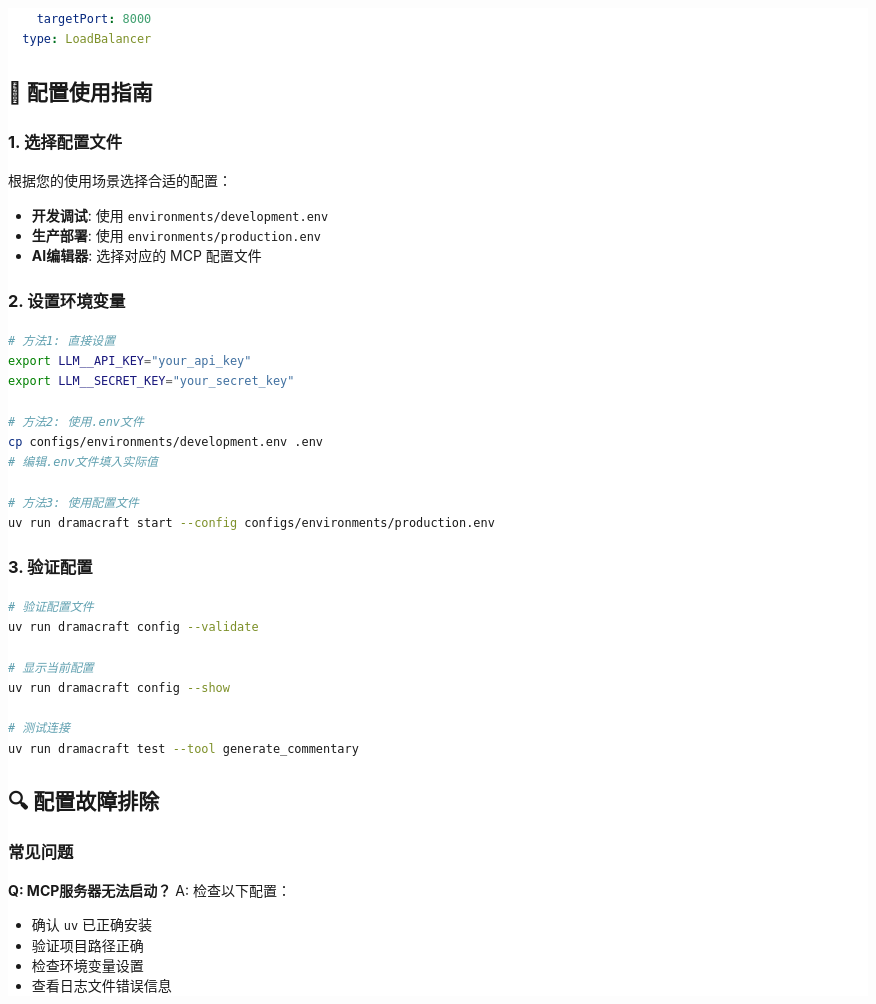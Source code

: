 ```yaml
    targetPort: 8000
  type: LoadBalancer
```

## 🔧 配置使用指南

### 1. 选择配置文件

根据您的使用场景选择合适的配置：

- **开发调试**: 使用 `environments/development.env`
- **生产部署**: 使用 `environments/production.env`
- **AI编辑器**: 选择对应的 MCP 配置文件

### 2. 设置环境变量

```bash
# 方法1: 直接设置
export LLM__API_KEY="your_api_key"
export LLM__SECRET_KEY="your_secret_key"

# 方法2: 使用.env文件
cp configs/environments/development.env .env
# 编辑.env文件填入实际值

# 方法3: 使用配置文件
uv run dramacraft start --config configs/environments/production.env
```

### 3. 验证配置

```bash
# 验证配置文件
uv run dramacraft config --validate

# 显示当前配置
uv run dramacraft config --show

# 测试连接
uv run dramacraft test --tool generate_commentary
```

## 🔍 配置故障排除

### 常见问题

**Q: MCP服务器无法启动？**
A: 检查以下配置：
- 确认 `uv` 已正确安装
- 验证项目路径正确
- 检查环境变量设置
- 查看日志文件错误信息
